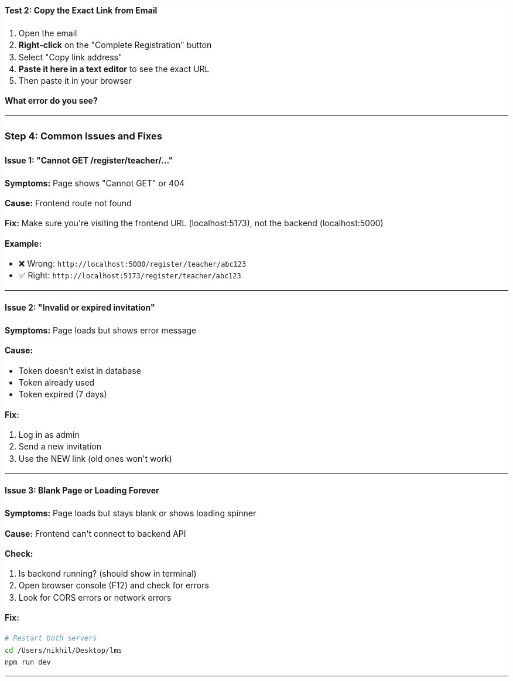 #### Test 2: Copy the Exact Link from Email

1. Open the email
2. **Right-click** on the "Complete Registration" button
3. Select "Copy link address" 
4. **Paste it here in a text editor** to see the exact URL
5. Then paste it in your browser

**What error do you see?**

---

### Step 4: Common Issues and Fixes

#### Issue 1: "Cannot GET /register/teacher/..."

**Symptoms:** Page shows "Cannot GET" or 404

**Cause:** Frontend route not found

**Fix:** Make sure you're visiting the frontend URL (localhost:5173), not the backend (localhost:5000)

**Example:**
- ❌ Wrong: `http://localhost:5000/register/teacher/abc123`
- ✅ Right: `http://localhost:5173/register/teacher/abc123`

---

#### Issue 2: "Invalid or expired invitation"

**Symptoms:** Page loads but shows error message

**Cause:** 
- Token doesn't exist in database
- Token already used
- Token expired (7 days)

**Fix:**
1. Log in as admin
2. Send a new invitation
3. Use the NEW link (old ones won't work)

---

#### Issue 3: Blank Page or Loading Forever

**Symptoms:** Page loads but stays blank or shows loading spinner

**Cause:** Frontend can't connect to backend API

**Check:**
1. Is backend running? (should show in terminal)
2. Open browser console (F12) and check for errors
3. Look for CORS errors or network errors

**Fix:**
```bash
# Restart both servers
cd /Users/nikhil/Desktop/lms
npm run dev
```

---
